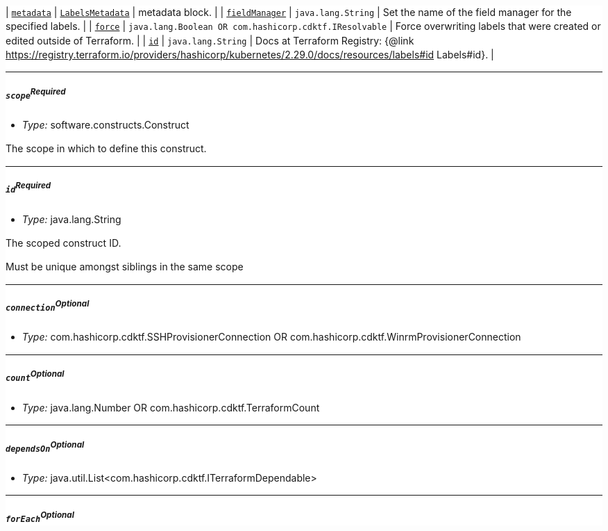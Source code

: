 | <code><a href="#@cdktf/provider-kubernetes.labels.Labels.Initializer.parameter.metadata">metadata</a></code> | <code><a href="#@cdktf/provider-kubernetes.labels.LabelsMetadata">LabelsMetadata</a></code> | metadata block. |
| <code><a href="#@cdktf/provider-kubernetes.labels.Labels.Initializer.parameter.fieldManager">fieldManager</a></code> | <code>java.lang.String</code> | Set the name of the field manager for the specified labels. |
| <code><a href="#@cdktf/provider-kubernetes.labels.Labels.Initializer.parameter.force">force</a></code> | <code>java.lang.Boolean OR com.hashicorp.cdktf.IResolvable</code> | Force overwriting labels that were created or edited outside of Terraform. |
| <code><a href="#@cdktf/provider-kubernetes.labels.Labels.Initializer.parameter.id">id</a></code> | <code>java.lang.String</code> | Docs at Terraform Registry: {@link https://registry.terraform.io/providers/hashicorp/kubernetes/2.29.0/docs/resources/labels#id Labels#id}. |

---

##### `scope`<sup>Required</sup> <a name="scope" id="@cdktf/provider-kubernetes.labels.Labels.Initializer.parameter.scope"></a>

- *Type:* software.constructs.Construct

The scope in which to define this construct.

---

##### `id`<sup>Required</sup> <a name="id" id="@cdktf/provider-kubernetes.labels.Labels.Initializer.parameter.id"></a>

- *Type:* java.lang.String

The scoped construct ID.

Must be unique amongst siblings in the same scope

---

##### `connection`<sup>Optional</sup> <a name="connection" id="@cdktf/provider-kubernetes.labels.Labels.Initializer.parameter.connection"></a>

- *Type:* com.hashicorp.cdktf.SSHProvisionerConnection OR com.hashicorp.cdktf.WinrmProvisionerConnection

---

##### `count`<sup>Optional</sup> <a name="count" id="@cdktf/provider-kubernetes.labels.Labels.Initializer.parameter.count"></a>

- *Type:* java.lang.Number OR com.hashicorp.cdktf.TerraformCount

---

##### `dependsOn`<sup>Optional</sup> <a name="dependsOn" id="@cdktf/provider-kubernetes.labels.Labels.Initializer.parameter.dependsOn"></a>

- *Type:* java.util.List<com.hashicorp.cdktf.ITerraformDependable>

---

##### `forEach`<sup>Optional</sup> <a name="forEach" id="@cdktf/provider-kubernetes.labels.Labels.Initializer.parameter.forEach"></a>
